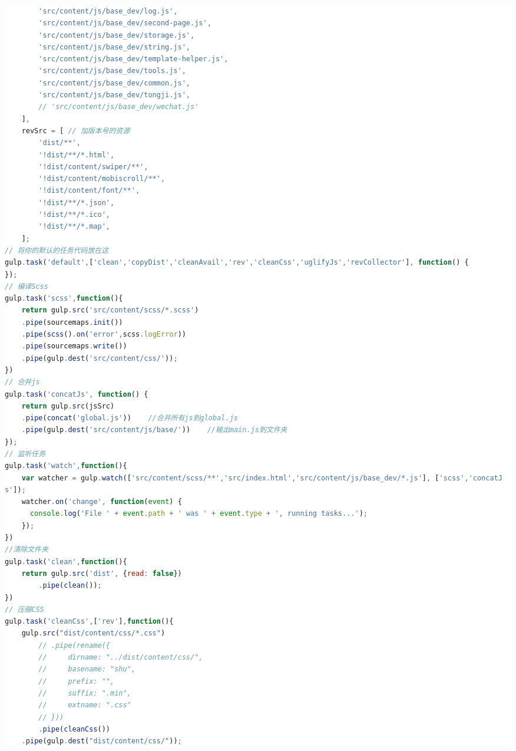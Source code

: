 ``` javascript
        'src/content/js/base_dev/log.js',
        'src/content/js/base_dev/second-page.js',
        'src/content/js/base_dev/storage.js',
        'src/content/js/base_dev/string.js',
        'src/content/js/base_dev/template-helper.js',
        'src/content/js/base_dev/tools.js',
        'src/content/js/base_dev/common.js',
        'src/content/js/base_dev/tongji.js',
        // 'src/content/js/base_dev/wechat.js'
    ],
    revSrc = [ // 加版本号的资源
        'dist/**',
        '!dist/**/*.html',
        '!dist/content/swiper/**',
        '!dist/content/mobiscroll/**',
        '!dist/content/font/**',
        '!dist/**/*.json',
        '!dist/**/*.ico',
        '!dist/**/*.map',
    ];
// 将你的默认的任务代码放在这
gulp.task('default',['clean','copyDist','cleanAvail','rev','cleanCss','uglifyJs','revCollector'], function() {
});
// 编译Scss
gulp.task('scss',function(){
    return gulp.src('src/content/scss/*.scss')
    .pipe(sourcemaps.init())
    .pipe(scss().on('error',scss.logError))
    .pipe(sourcemaps.write())
    .pipe(gulp.dest('src/content/css/'));
})
// 合并js
gulp.task('concatJs', function() {
    return gulp.src(jsSrc)
    .pipe(concat('global.js'))    //合并所有js到global.js
    .pipe(gulp.dest('src/content/js/base/'))    //输出main.js到文件夹
});
// 监听任务
gulp.task('watch',function(){
    var watcher = gulp.watch(['src/content/scss/**','src/index.html','src/content/js/base_dev/*.js'], ['scss','concatJs']);
    watcher.on('change', function(event) {
      console.log('File ' + event.path + ' was ' + event.type + ', running tasks...');
    });
})
//清除文件夹
gulp.task('clean',function(){
    return gulp.src('dist', {read: false})
        .pipe(clean());
})
// 压缩CSS
gulp.task('cleanCss',['rev'],function(){
    gulp.src("dist/content/css/*.css")
        // .pipe(rename({
        //     dirname: "../dist/content/css/",
        //     basename: "shu",
        //     prefix: "",
        //     suffix: ".min",
        //     extname: ".css"
        // }))
        .pipe(cleanCss())
    .pipe(gulp.dest("dist/content/css/"));
```